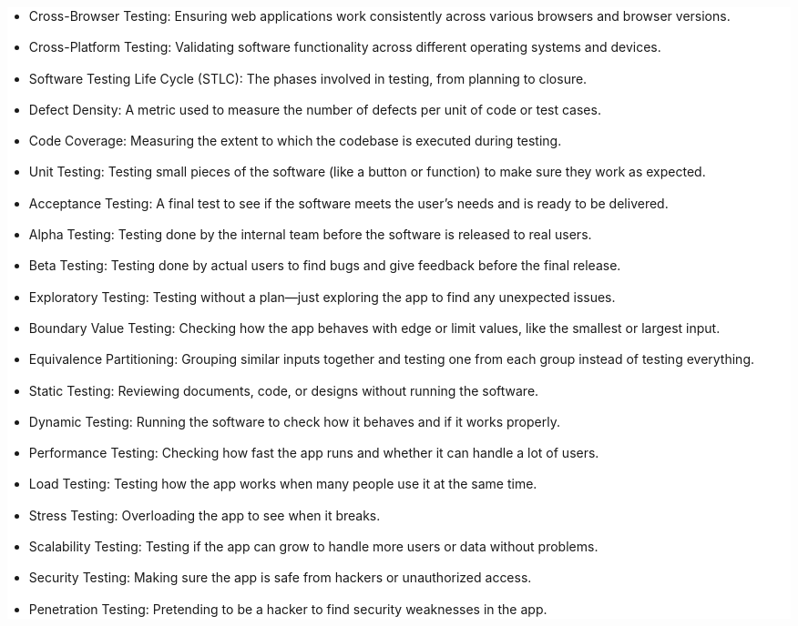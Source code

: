 * Cross-Browser Testing:
Ensuring web applications work consistently across various browsers and browser versions.

* Cross-Platform Testing:
Validating software functionality across different operating systems and devices.

* Software Testing Life Cycle (STLC):
The phases involved in testing, from planning to closure.

* Defect Density:
A metric used to measure the number of defects per unit of code or test cases.

* Code Coverage:
Measuring the extent to which the codebase is executed during testing.

* Unit Testing:
Testing small pieces of the software (like a button or function) to make sure they work as expected.

* Acceptance Testing:
A final test to see if the software meets the user’s needs and is ready to be delivered.

* Alpha Testing:
Testing done by the internal team before the software is released to real users.

* Beta Testing:
Testing done by actual users to find bugs and give feedback before the final release.

* Exploratory Testing:
Testing without a plan—just exploring the app to find any unexpected issues.

* Boundary Value Testing:
Checking how the app behaves with edge or limit values, like the smallest or largest input.

* Equivalence Partitioning:
Grouping similar inputs together and testing one from each group instead of testing everything.

* Static Testing:
Reviewing documents, code, or designs without running the software.

* Dynamic Testing:
Running the software to check how it behaves and if it works properly.

* Performance Testing:
Checking how fast the app runs and whether it can handle a lot of users.
* Load Testing:
Testing how the app works when many people use it at the same time.

* Stress Testing:
Overloading the app to see when it breaks.

* Scalability Testing:
Testing if the app can grow to handle more users or data without problems.

* Security Testing:
Making sure the app is safe from hackers or unauthorized access.

* Penetration Testing:
Pretending to be a hacker to find security weaknesses in the app.
